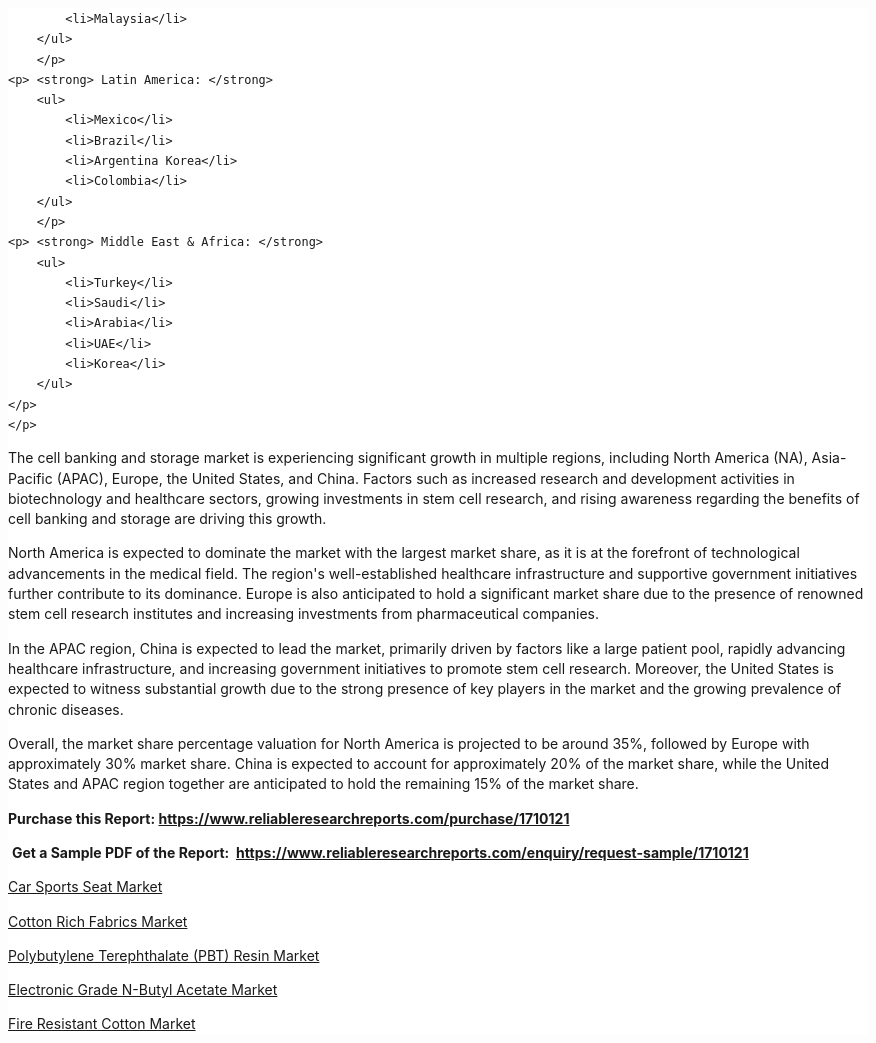             <li>Malaysia</li>
        </ul>
        </p> 
    <p> <strong> Latin America: </strong>
        <ul>
            <li>Mexico</li>
            <li>Brazil</li>
            <li>Argentina Korea</li>
            <li>Colombia</li>
        </ul>
        </p> 
    <p> <strong> Middle East & Africa: </strong>
        <ul>
            <li>Turkey</li>
            <li>Saudi</li>
            <li>Arabia</li>
            <li>UAE</li>
            <li>Korea</li>
        </ul>
    </p>
    </p>
<p><p>The cell banking and storage market is experiencing significant growth in multiple regions, including North America (NA), Asia-Pacific (APAC), Europe, the United States, and China. Factors such as increased research and development activities in biotechnology and healthcare sectors, growing investments in stem cell research, and rising awareness regarding the benefits of cell banking and storage are driving this growth.</p><p>North America is expected to dominate the market with the largest market share, as it is at the forefront of technological advancements in the medical field. The region's well-established healthcare infrastructure and supportive government initiatives further contribute to its dominance. Europe is also anticipated to hold a significant market share due to the presence of renowned stem cell research institutes and increasing investments from pharmaceutical companies.</p><p>In the APAC region, China is expected to lead the market, primarily driven by factors like a large patient pool, rapidly advancing healthcare infrastructure, and increasing government initiatives to promote stem cell research. Moreover, the United States is expected to witness substantial growth due to the strong presence of key players in the market and the growing prevalence of chronic diseases.</p><p>Overall, the market share percentage valuation for North America is projected to be around 35%, followed by Europe with approximately 30% market share. China is expected to account for approximately 20% of the market share, while the United States and APAC region together are anticipated to hold the remaining 15% of the market share.</p></p>
<p><strong>Purchase this Report: <a href="https://www.reliableresearchreports.com/purchase/1710121">https://www.reliableresearchreports.com/purchase/1710121</a></strong></p>
<p>&nbsp;<strong>Get a Sample PDF of the Report:&nbsp;&nbsp;<a href="https://www.reliableresearchreports.com/enquiry/request-sample/1710121">https://www.reliableresearchreports.com/enquiry/request-sample/1710121</a></strong></p>
<p><strong></strong></p>
<p><p><a href="https://medium.com/@jqgvpygpb56374/car-sports-seat-market-furnishes-information-on-market-share-market-trends-and-market-growth-5c574702843d">Car Sports Seat Market</a></p><p><a href="https://issuu.com/reportprime-2/docs/cotton-rich-fabrics-market-size-2030.pptx?fr=xKAE9_zU1NQ">Cotton Rich Fabrics Market</a></p><p><a href="https://github.com/Chiragrp25/Market-Research-Report-List-1/blob/main/polybutylene-terephthalate-pbt-resin-market.md">Polybutylene Terephthalate (PBT) Resin Market</a></p><p><a href="https://github.com/santosh758595/Market-Research-Report-List-1/blob/main/electronic-grade-n-butyl-acetate-market.md">Electronic Grade N-Butyl Acetate Market</a></p><p><a href="https://www.linkedin.com/pulse/fire-resistant-cotton-market-size-share-amp-trends-analysis-uzrfe/">Fire Resistant Cotton Market</a></p></p>